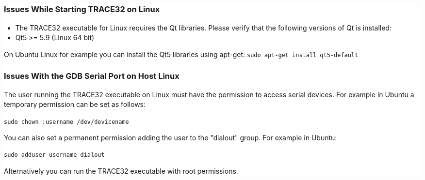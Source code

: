 ### Issues While Starting TRACE32 on Linux

- The TRACE32 executable for Linux requires the Qt libraries. Please verify that the following versions of Qt is installed:
- Qt5 >= 5.9	(Linux 64 bit)

On Ubuntu Linux for example you can install the Qt5 libraries using apt-get: `sudo apt-get install qt5-default`

### Issues With the GDB Serial Port on Host Linux

The user running the TRACE32 executable on Linux must have the permission to access serial devices. For example in Ubuntu a temporary permission can be set as follows:

`sudo chown :username /dev/devicename`

You can also set a permanent permission adding the user to the "dialout" group. For example in Ubuntu:

`sudo adduser username dialout`

Alternatively you can run the TRACE32 executable with root permissions.
